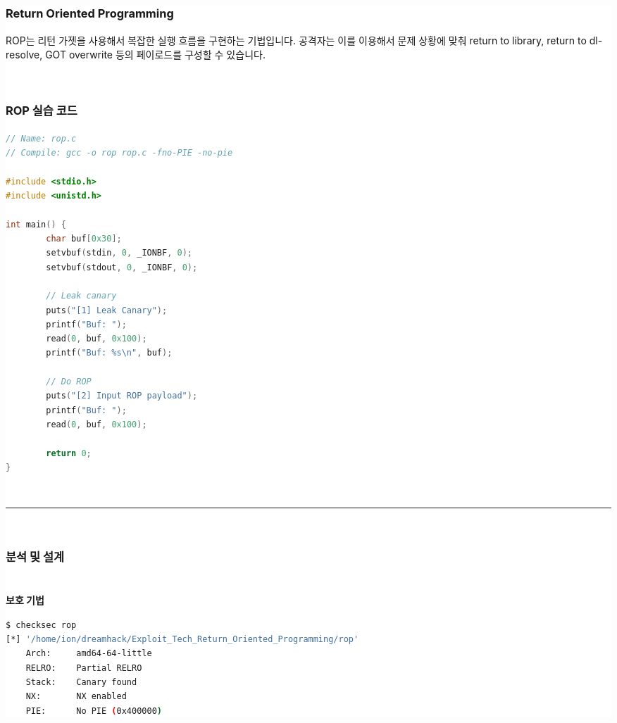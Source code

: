 ### Return Oriented Programming

ROP는 리턴 가젯을 사용해서 복잡한 실행 흐름을 구현하는 기법입니다. 공격자는 이를 이용해서 문제 상황에 맞춰 return to library, return to dl-resolve, GOT overwrite 등의 페이로드를 구성할 수 있습니다.

<br>

### ROP 실습 코드

```c
// Name: rop.c
// Compile: gcc -o rop rop.c -fno-PIE -no-pie

#include <stdio.h>
#include <unistd.h>

int main() {
        char buf[0x30];
        setvbuf(stdin, 0, _IONBF, 0);
        setvbuf(stdout, 0, _IONBF, 0);

        // Leak canary
        puts("[1] Leak Canary");
        printf("Buf: ");
        read(0, buf, 0x100);
        printf("Buf: %s\n", buf);

        // Do ROP
        puts("[2] Input ROP payload");
        printf("Buf: ");
        read(0, buf, 0x100);

        return 0;
}
```

<br>

---

<br>


### 분석 및 설계

#

**보호 기법**

```bash
$ checksec rop
[*] '/home/ion/dreamhack/Exploit_Tech_Return_Oriented_Programming/rop'
    Arch:     amd64-64-little
    RELRO:    Partial RELRO
    Stack:    Canary found
    NX:       NX enabled
    PIE:      No PIE (0x400000)
```
